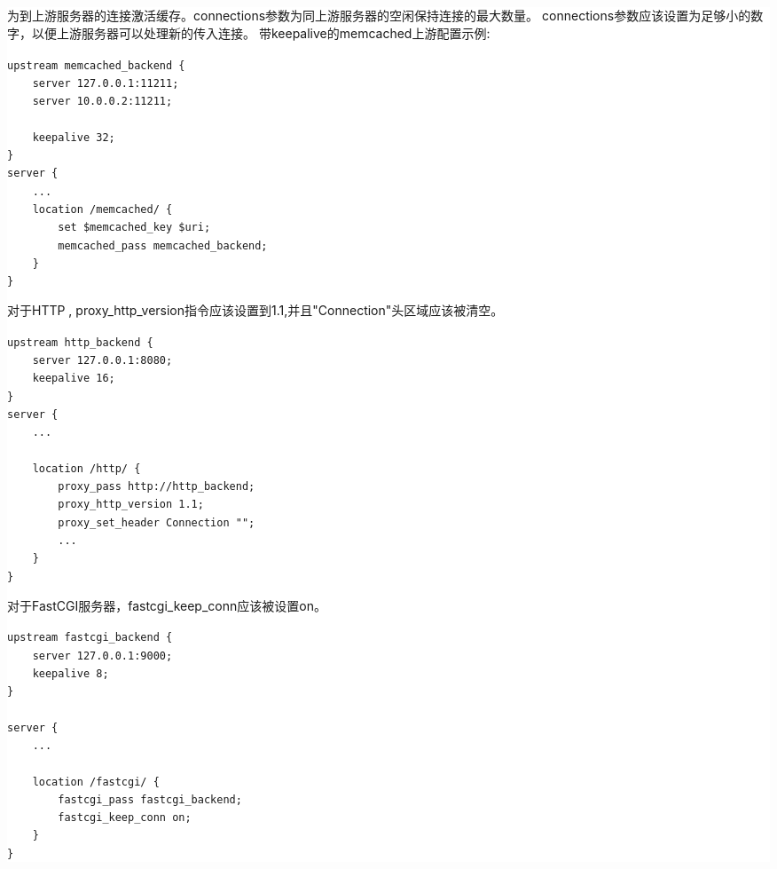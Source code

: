 为到上游服务器的连接激活缓存。connections参数为同上游服务器的空闲保持连接的最大数量。
connections参数应该设置为足够小的数字，以便上游服务器可以处理新的传入连接。
带keepalive的memcached上游配置示例:

```nginx
upstream memcached_backend {
	server 127.0.0.1:11211;
	server 10.0.0.2:11211;
    
	keepalive 32;
}
server {
    ...
	location /memcached/ {
		set $memcached_key $uri;
		memcached_pass memcached_backend;
	}
}

```

对于HTTP , proxy_http_version指令应该设置到1.1,并且"Connection"头区域应该被清空。

```nginx
upstream http_backend {
	server 127.0.0.1:8080;
	keepalive 16;
}
server {
    ...
        
	location /http/ {
		proxy_pass http://http_backend;
		proxy_http_version 1.1; 
		proxy_set_header Connection "";
        ...
	}
}
```

对于FastCGI服务器，fastcgi_keep_conn应该被设置on。

```nginx
upstream fastcgi_backend {
	server 127.0.0.1:9000;
	keepalive 8;
}

server {
    ...
        
	location /fastcgi/ {
		fastcgi_pass fastcgi_backend;
		fastcgi_keep_conn on; 
	}
}

```
